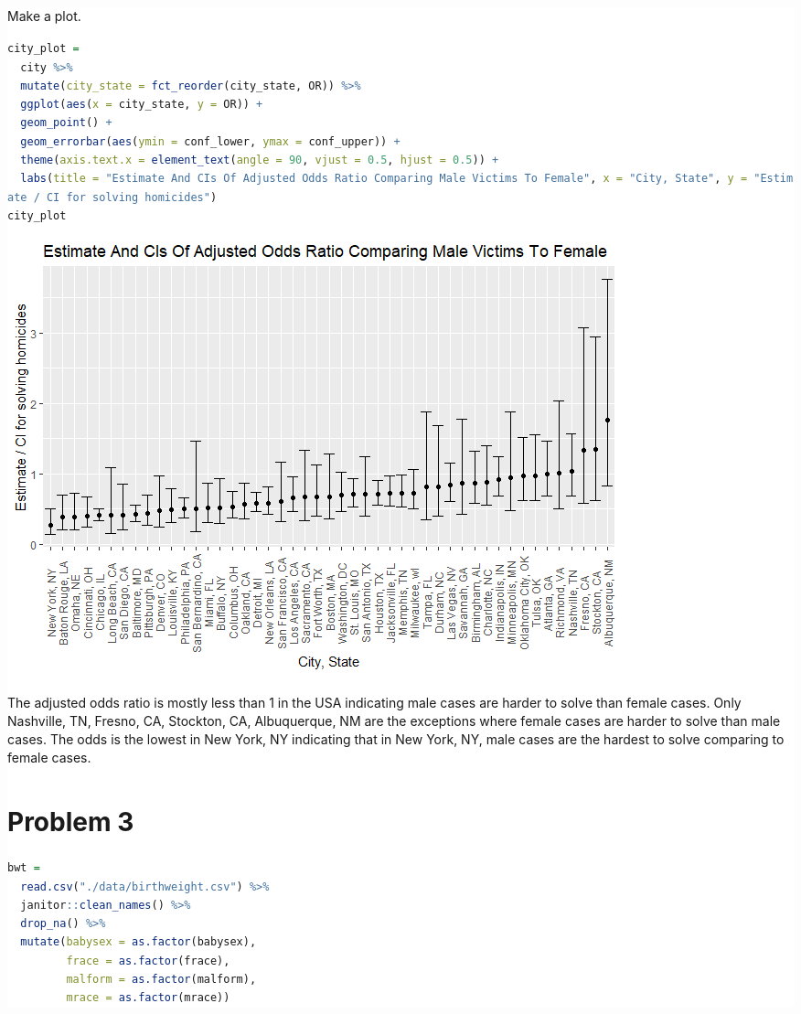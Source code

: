 Make a plot.

``` r
city_plot = 
  city %>% 
  mutate(city_state = fct_reorder(city_state, OR)) %>%
  ggplot(aes(x = city_state, y = OR)) +
  geom_point() +
  geom_errorbar(aes(ymin = conf_lower, ymax = conf_upper)) +
  theme(axis.text.x = element_text(angle = 90, vjust = 0.5, hjust = 0.5)) +
  labs(title = "Estimate And CIs Of Adjusted Odds Ratio Comparing Male Victims To Female", x = "City, State", y = "Estimate / CI for solving homicides")
city_plot
```

![](p8105_hw6_yl5215_files/figure-gfm/unnamed-chunk-6-1.png)

The adjusted odds ratio is mostly less than 1 in the USA indicating male
cases are harder to solve than female cases. Only Nashville, TN, Fresno,
CA, Stockton, CA, Albuquerque, NM are the exceptions where female cases
are harder to solve than male cases. The odds is the lowest in New York,
NY indicating that in New York, NY, male cases are the hardest to solve
comparing to female cases.

# Problem 3

``` r
bwt = 
  read.csv("./data/birthweight.csv") %>%
  janitor::clean_names() %>% 
  drop_na() %>% 
  mutate(babysex = as.factor(babysex),
         frace = as.factor(frace),
         malform = as.factor(malform),
         mrace = as.factor(mrace))
```
